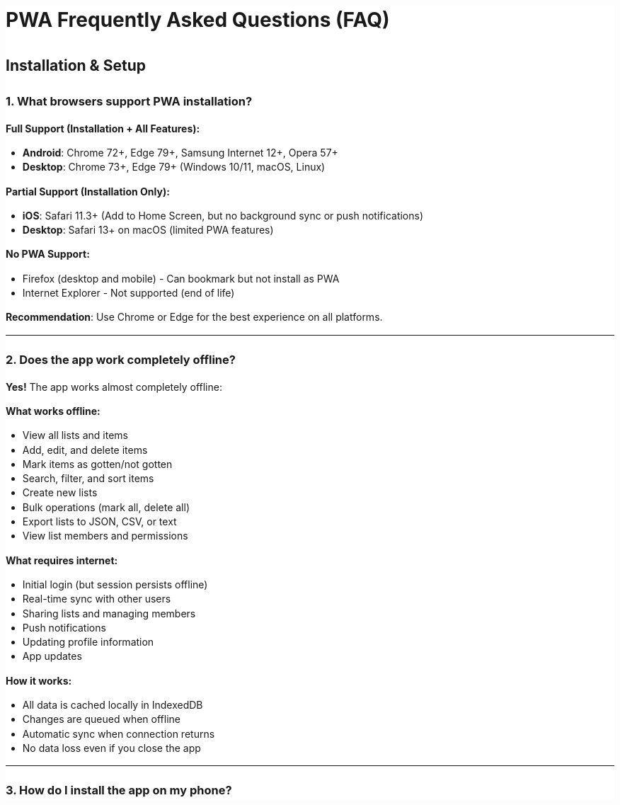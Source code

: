 # PWA Frequently Asked Questions (FAQ)

## Installation & Setup

### 1. What browsers support PWA installation?

**Full Support (Installation + All Features):**
- **Android**: Chrome 72+, Edge 79+, Samsung Internet 12+, Opera 57+
- **Desktop**: Chrome 73+, Edge 79+ (Windows 10/11, macOS, Linux)

**Partial Support (Installation Only):**
- **iOS**: Safari 11.3+ (Add to Home Screen, but no background sync or push notifications)
- **Desktop**: Safari 13+ on macOS (limited PWA features)

**No PWA Support:**
- Firefox (desktop and mobile) - Can bookmark but not install as PWA
- Internet Explorer - Not supported (end of life)

**Recommendation**: Use Chrome or Edge for the best experience on all platforms.

---

### 2. Does the app work completely offline?

**Yes!** The app works almost completely offline:

**What works offline:**
- View all lists and items
- Add, edit, and delete items
- Mark items as gotten/not gotten
- Search, filter, and sort items
- Create new lists
- Bulk operations (mark all, delete all)
- Export lists to JSON, CSV, or text
- View list members and permissions

**What requires internet:**
- Initial login (but session persists offline)
- Real-time sync with other users
- Sharing lists and managing members
- Push notifications
- Updating profile information
- App updates

**How it works:**
- All data is cached locally in IndexedDB
- Changes are queued when offline
- Automatic sync when connection returns
- No data loss even if you close the app

---

### 3. How do I install the app on my phone?
